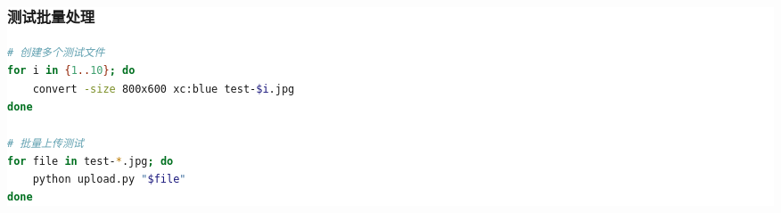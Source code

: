 ### 测试批量处理
```bash
# 创建多个测试文件
for i in {1..10}; do
    convert -size 800x600 xc:blue test-$i.jpg
done

# 批量上传测试
for file in test-*.jpg; do
    python upload.py "$file"
done
``` 